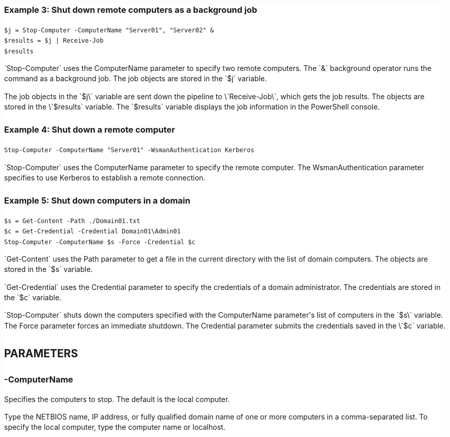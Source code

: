 ### Example 3: Shut down remote computers as a background job
```
$j = Stop-Computer -ComputerName "Server01", "Server02" &
$results = $j | Receive-Job
$results
```

\`Stop-Computer\` uses the ComputerName parameter to specify two remote computers.
The \`&\` background operator runs the command as a background job.
The job objects are stored in the \`$j\` variable.

The job objects in the \`$j\` variable are sent down the pipeline to \`Receive-Job\`, which gets the job results.
The objects are stored in the \`$results\` variable.
The \`$results\` variable displays the job information in the PowerShell console.

### Example 4: Shut down a remote computer
```
Stop-Computer -ComputerName "Server01" -WsmanAuthentication Kerberos
```

\`Stop-Computer\` uses the ComputerName parameter to specify the remote computer.
The WsmanAuthentication parameter specifies to use Kerberos to establish a remote connection.

### Example 5: Shut down computers in a domain
```
$s = Get-Content -Path ./Domain01.txt
$c = Get-Credential -Credential Domain01\Admin01
Stop-Computer -ComputerName $s -Force -Credential $c
```

\`Get-Content\` uses the Path parameter to get a file in the current directory with the list of domain computers.
The objects are stored in the \`$s\` variable.

\`Get-Credential\` uses the Credential parameter to specify the credentials of a domain administrator.
The credentials are stored in the \`$c\` variable.

\`Stop-Computer\` shuts down the computers specified with the ComputerName parameter's list of computers in the \`$s\` variable.
The Force parameter forces an immediate shutdown.
The Credential parameter submits the credentials saved in the \`$c\` variable.

## PARAMETERS

### -ComputerName
Specifies the computers to stop.
The default is the local computer.

Type the NETBIOS name, IP address, or fully qualified domain name of one or more computers in a comma-separated list.
To specify the local computer, type the computer name or localhost.
